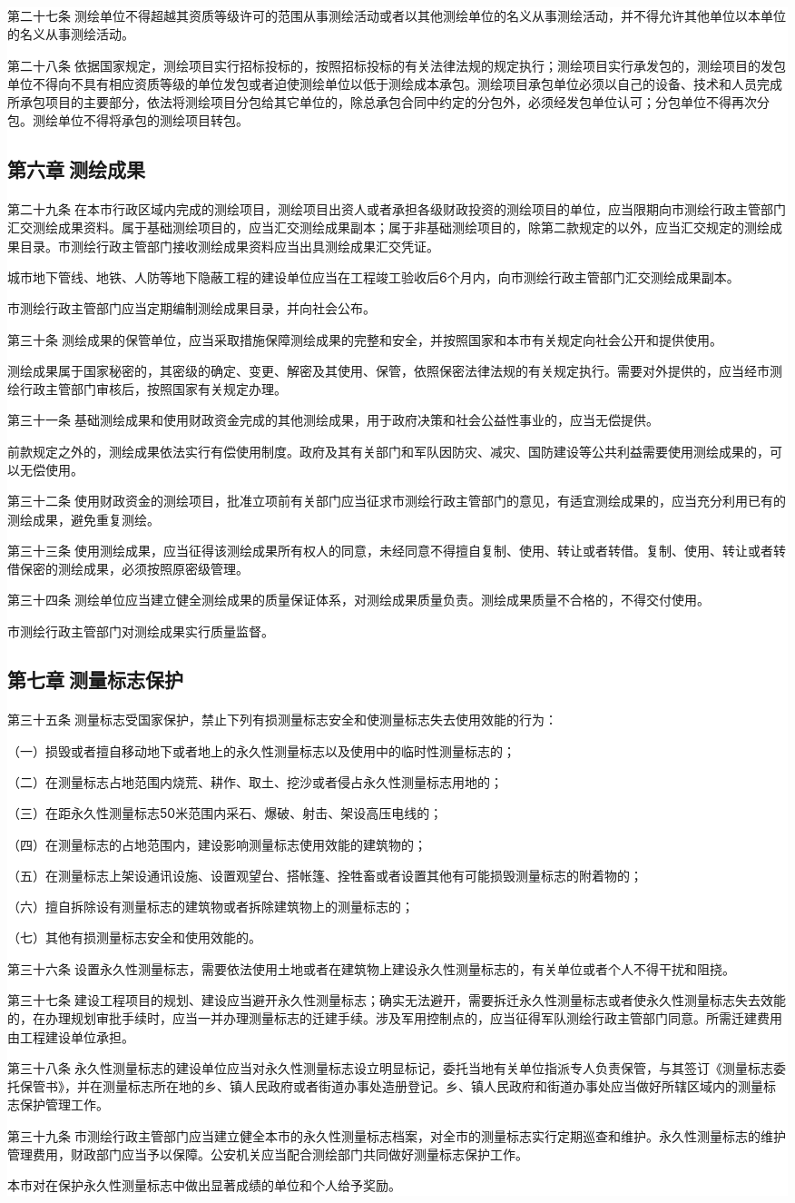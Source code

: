 第二十七条 测绘单位不得超越其资质等级许可的范围从事测绘活动或者以其他测绘单位的名义从事测绘活动，并不得允许其他单位以本单位的名义从事测绘活动。

第二十八条 依据国家规定，测绘项目实行招标投标的，按照招标投标的有关法律法规的规定执行；测绘项目实行承发包的，测绘项目的发包单位不得向不具有相应资质等级的单位发包或者迫使测绘单位以低于测绘成本承包。测绘项目承包单位必须以自己的设备、技术和人员完成所承包项目的主要部分，依法将测绘项目分包给其它单位的，除总承包合同中约定的分包外，必须经发包单位认可；分包单位不得再次分包。测绘单位不得将承包的测绘项目转包。

## 第六章  测绘成果

第二十九条 在本市行政区域内完成的测绘项目，测绘项目出资人或者承担各级财政投资的测绘项目的单位，应当限期向市测绘行政主管部门汇交测绘成果资料。属于基础测绘项目的，应当汇交测绘成果副本；属于非基础测绘项目的，除第二款规定的以外，应当汇交规定的测绘成果目录。市测绘行政主管部门接收测绘成果资料应当出具测绘成果汇交凭证。

城市地下管线、地铁、人防等地下隐蔽工程的建设单位应当在工程竣工验收后6个月内，向市测绘行政主管部门汇交测绘成果副本。

市测绘行政主管部门应当定期编制测绘成果目录，并向社会公布。

第三十条 测绘成果的保管单位，应当采取措施保障测绘成果的完整和安全，并按照国家和本市有关规定向社会公开和提供使用。

测绘成果属于国家秘密的，其密级的确定、变更、解密及其使用、保管，依照保密法律法规的有关规定执行。需要对外提供的，应当经市测绘行政主管部门审核后，按照国家有关规定办理。

第三十一条 基础测绘成果和使用财政资金完成的其他测绘成果，用于政府决策和社会公益性事业的，应当无偿提供。

前款规定之外的，测绘成果依法实行有偿使用制度。政府及其有关部门和军队因防灾、减灾、国防建设等公共利益需要使用测绘成果的，可以无偿使用。

第三十二条 使用财政资金的测绘项目，批准立项前有关部门应当征求市测绘行政主管部门的意见，有适宜测绘成果的，应当充分利用已有的测绘成果，避免重复测绘。

第三十三条 使用测绘成果，应当征得该测绘成果所有权人的同意，未经同意不得擅自复制、使用、转让或者转借。复制、使用、转让或者转借保密的测绘成果，必须按照原密级管理。

第三十四条 测绘单位应当建立健全测绘成果的质量保证体系，对测绘成果质量负责。测绘成果质量不合格的，不得交付使用。

市测绘行政主管部门对测绘成果实行质量监督。

## 第七章  测量标志保护

第三十五条 测量标志受国家保护，禁止下列有损测量标志安全和使测量标志失去使用效能的行为：

（一）损毁或者擅自移动地下或者地上的永久性测量标志以及使用中的临时性测量标志的；

（二）在测量标志占地范围内烧荒、耕作、取土、挖沙或者侵占永久性测量标志用地的；

（三）在距永久性测量标志50米范围内采石、爆破、射击、架设高压电线的；

（四）在测量标志的占地范围内，建设影响测量标志使用效能的建筑物的；

（五）在测量标志上架设通讯设施、设置观望台、搭帐篷、拴牲畜或者设置其他有可能损毁测量标志的附着物的；

（六）擅自拆除设有测量标志的建筑物或者拆除建筑物上的测量标志的；

（七）其他有损测量标志安全和使用效能的。

第三十六条 设置永久性测量标志，需要依法使用土地或者在建筑物上建设永久性测量标志的，有关单位或者个人不得干扰和阻挠。

第三十七条 建设工程项目的规划、建设应当避开永久性测量标志；确实无法避开，需要拆迁永久性测量标志或者使永久性测量标志失去效能的，在办理规划审批手续时，应当一并办理测量标志的迁建手续。涉及军用控制点的，应当征得军队测绘行政主管部门同意。所需迁建费用由工程建设单位承担。

第三十八条 永久性测量标志的建设单位应当对永久性测量标志设立明显标记，委托当地有关单位指派专人负责保管，与其签订《测量标志委托保管书》，并在测量标志所在地的乡、镇人民政府或者街道办事处造册登记。乡、镇人民政府和街道办事处应当做好所辖区域内的测量标志保护管理工作。

第三十九条 市测绘行政主管部门应当建立健全本市的永久性测量标志档案，对全市的测量标志实行定期巡查和维护。永久性测量标志的维护管理费用，财政部门应当予以保障。公安机关应当配合测绘部门共同做好测量标志保护工作。

本市对在保护永久性测量标志中做出显著成绩的单位和个人给予奖励。
